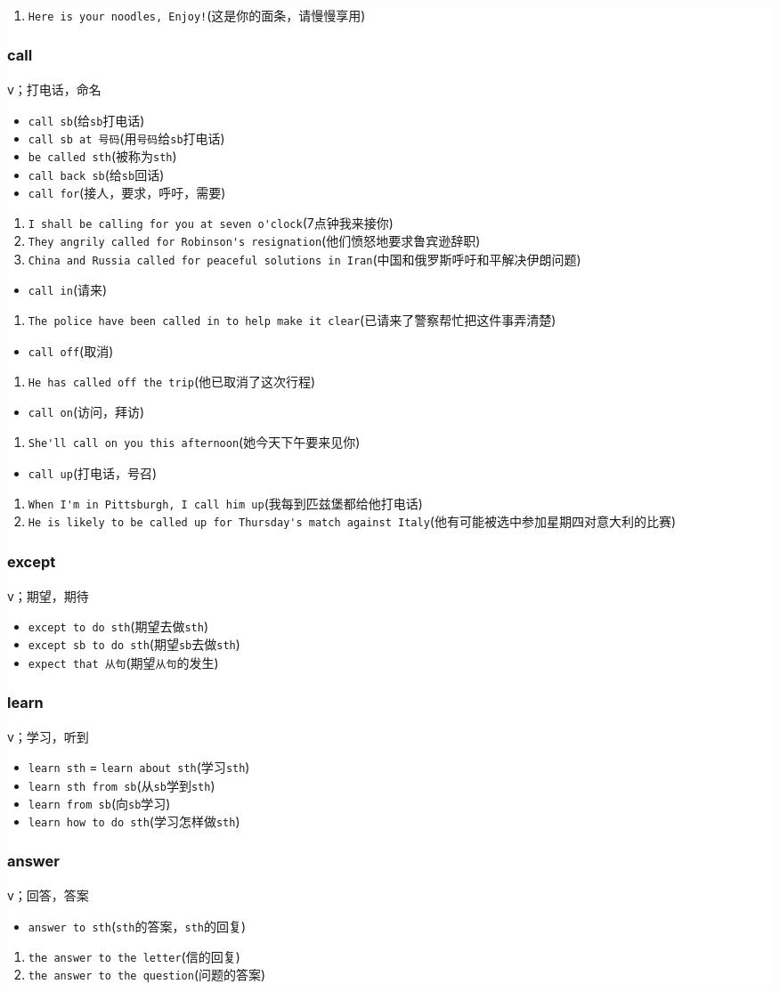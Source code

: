 1. `Here is your noodles, Enjoy!`(这是你的面条，请慢慢享用)

### call

v；打电话，命名

- `call sb`(给`sb`打电话)
- `call sb at 号码`(用`号码`给`sb`打电话)
- `be called sth`(被称为`sth`)
- `call back sb`(给`sb`回话)
- `call for`(接人，要求，呼吁，需要)

1. `I shall be calling for you at seven o'clock`(7点钟我来接你)
2. `They angrily called for Robinson's resignation`(他们愤怒地要求鲁宾逊辞职)
3. `China and Russia called for peaceful solutions in Iran`(中国和俄罗斯呼吁和平解决伊朗问题)

- `call in`(请来)

1. `The police have been called in to help make it clear`(已请来了警察帮忙把这件事弄清楚)

- `call off`(取消)

1. `He has called off the trip`(他已取消了这次行程)

- `call on`(访问，拜访)

1. `She'll call on you this afternoon`(她今天下午要来见你)

- `call up`(打电话，号召)

1. `When I'm in Pittsburgh, I call him up`(我每到匹兹堡都给他打电话)
2. `He is likely to be called up for Thursday's match against Italy`(他有可能被选中参加星期四对意大利的比赛)

### except

v；期望，期待

- `except to do sth`(期望去做`sth`)
- `except sb to do sth`(期望`sb`去做`sth`)
- `expect that 从句`(期望`从句`的发生)

### learn

v；学习，听到

- `learn sth` = `learn about sth`(学习`sth`)
- `learn sth from sb`(从`sb`学到`sth`)
- `learn from sb`(向`sb`学习)
- `learn how to do sth`(学习怎样做`sth`)

### answer

v；回答，答案

- `answer to sth`(`sth`的答案，`sth`的回复)

1. `the answer to the letter`(信的回复)
2. `the answer to the question`(问题的答案)
